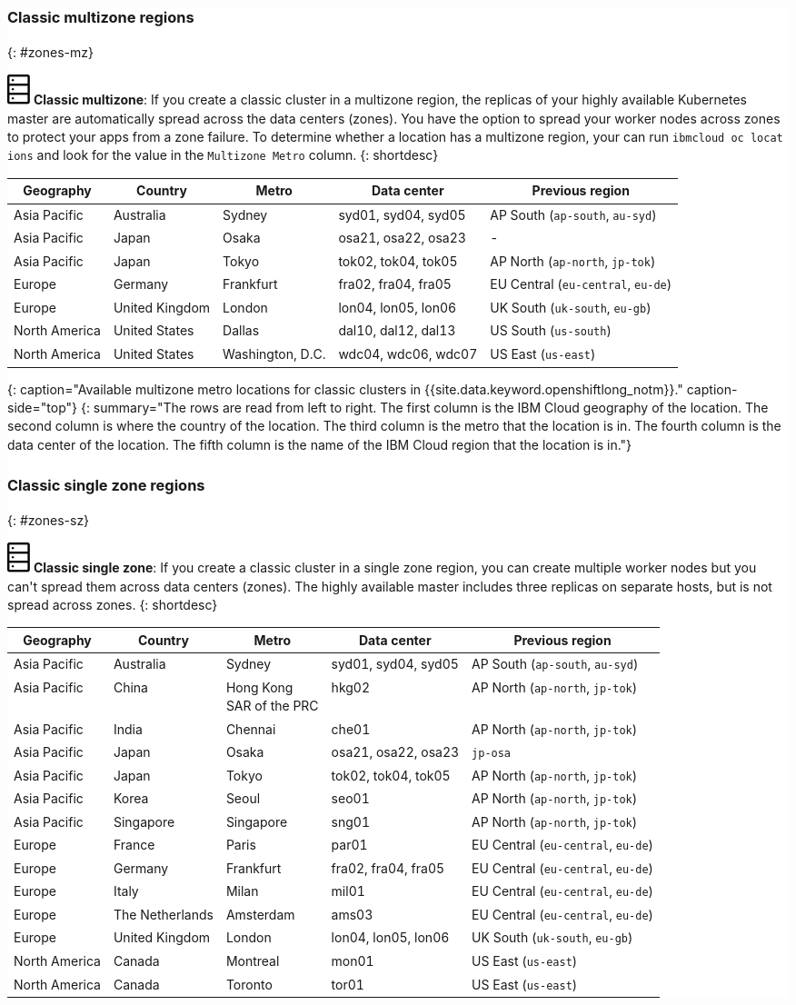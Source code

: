 ### Classic multizone regions
{: #zones-mz}

![Classic infrastructure provider icon.](images/icon-classic-2.svg) **Classic multizone**: If you create a classic cluster in a multizone region, the replicas of your highly available Kubernetes master are automatically spread across the data centers (zones). You have the option to spread your worker nodes across zones to protect your apps from a zone failure. To determine whether a location has a multizone region, your can run `ibmcloud oc locations` and look for the value in the `Multizone Metro` column.
{: shortdesc}

| Geography |  Country  | Metro | Data center |  Previous region  |
|-----|-----|-----|-----|-----|
| Asia Pacific | Australia | Sydney | syd01, syd04, syd05 | AP South (`ap-south`, `au-syd`) |
| Asia Pacific | Japan | Osaka | osa21, osa22, osa23 | - |
| Asia Pacific | Japan | Tokyo | tok02, tok04, tok05 | AP North (`ap-north`, `jp-tok`) |
| Europe | Germany | Frankfurt | fra02, fra04, fra05 | EU Central (`eu-central`, `eu-de`) |
| Europe | United Kingdom | London | lon04, lon05, lon06 | UK South (`uk-south`, `eu-gb`) |
| North America | United States | Dallas | dal10, dal12, dal13 | US South (`us-south`) |
| North America | United States | Washington, D.C. | wdc04, wdc06, wdc07 | US East (`us-east`) |
{: caption="Available multizone metro locations for classic clusters in {{site.data.keyword.openshiftlong_notm}}." caption-side="top"}
{: summary="The rows are read from left to right. The first column is the IBM Cloud geography of the location. The second column is where the country of the location. The third column is the metro that the location is in. The fourth column is the data center of the location. The fifth column is the name of the IBM Cloud region that the location is in."}



### Classic single zone regions
{: #zones-sz}

![Classic infrastructure provider icon.](images/icon-classic-2.svg) **Classic single zone**: If you create a classic cluster in a single zone region, you can create multiple worker nodes but you can't spread them across data centers (zones). The highly available master includes three replicas on separate hosts, but is not spread across zones.
{: shortdesc}

| Geography |  Country  | Metro | Data center |  Previous region  |
|-----|-----|-----|-----|-----|
| Asia Pacific | Australia | Sydney | syd01, syd04, syd05 | AP South (`ap-south`, `au-syd`) |
| Asia Pacific | China | Hong Kong<br>SAR of the PRC | hkg02 | AP North (`ap-north`, `jp-tok`) |
| Asia Pacific | India | Chennai | che01 | AP North (`ap-north`, `jp-tok`) |
| Asia Pacific | Japan | Osaka | osa21, osa22, osa23 | `jp-osa` |
| Asia Pacific | Japan | Tokyo | tok02, tok04, tok05 | AP North (`ap-north`, `jp-tok`) |
| Asia Pacific | Korea | Seoul | seo01 | AP North (`ap-north`, `jp-tok`) |
| Asia Pacific | Singapore | Singapore | sng01 | AP North (`ap-north`, `jp-tok`) |
| Europe | France | Paris | par01 | EU Central (`eu-central`, `eu-de`) |
| Europe | Germany | Frankfurt | fra02, fra04, fra05 | EU Central (`eu-central`, `eu-de`) |
| Europe | Italy | Milan | mil01 | EU Central (`eu-central`, `eu-de`) |
| Europe | The Netherlands | Amsterdam | ams03 | EU Central (`eu-central`, `eu-de`) |
| Europe | United Kingdom | London | lon04, lon05, lon06 | UK South (`uk-south`, `eu-gb`) |
| North America | Canada | Montreal | mon01 | US East (`us-east`) |
| North America | Canada | Toronto | tor01 | US East (`us-east`) |
